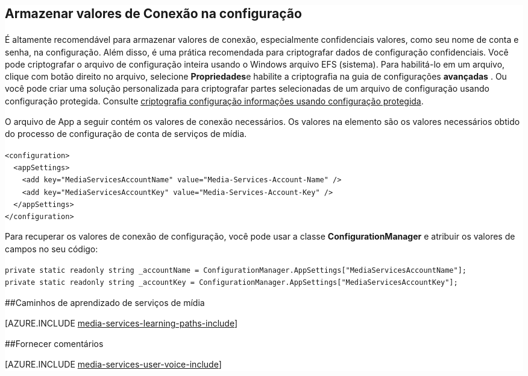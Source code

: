 
## <a name="storing-connection-values-in-configuration"></a>Armazenar valores de Conexão na configuração

É altamente recomendável para armazenar valores de conexão, especialmente confidenciais valores, como seu nome de conta e senha, na configuração. Além disso, é uma prática recomendada para criptografar dados de configuração confidenciais. Você pode criptografar o arquivo de configuração inteira usando o Windows arquivo EFS (sistema). Para habilitá-lo em um arquivo, clique com botão direito no arquivo, selecione **Propriedades**e habilite a criptografia na guia de configurações **avançadas** . Ou você pode criar uma solução personalizada para criptografar partes selecionadas de um arquivo de configuração usando configuração protegida. Consulte [criptografia configuração informações usando configuração protegida](https://msdn.microsoft.com/library/53tyfkaw.aspx).

O arquivo de App a seguir contém os valores de conexão necessários. Os valores na <appSettings> elemento são os valores necessários obtido do processo de configuração de conta de serviços de mídia.

    <configuration>
      <appSettings>
        <add key="MediaServicesAccountName" value="Media-Services-Account-Name" />
        <add key="MediaServicesAccountKey" value="Media-Services-Account-Key" />
      </appSettings>
    </configuration>


Para recuperar os valores de conexão de configuração, você pode usar a classe **ConfigurationManager** e atribuir os valores de campos no seu código:
    
    private static readonly string _accountName = ConfigurationManager.AppSettings["MediaServicesAccountName"];
    private static readonly string _accountKey = ConfigurationManager.AppSettings["MediaServicesAccountKey"];



##<a name="media-services-learning-paths"></a>Caminhos de aprendizado de serviços de mídia

[AZURE.INCLUDE [media-services-learning-paths-include](../../includes/media-services-learning-paths-include.md)]

##<a name="provide-feedback"></a>Fornecer comentários

[AZURE.INCLUDE [media-services-user-voice-include](../../includes/media-services-user-voice-include.md)]
